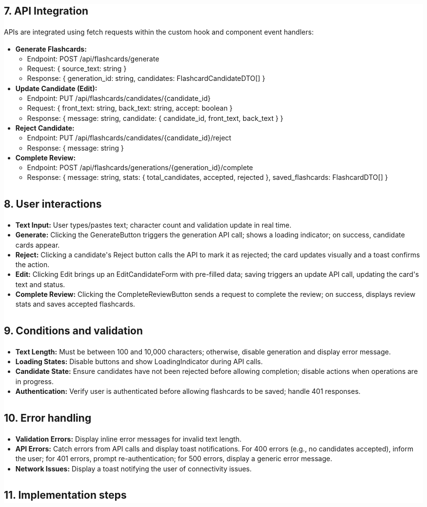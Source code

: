## 7. API Integration

APIs are integrated using fetch requests within the custom hook and component event handlers:

- **Generate Flashcards:**
  - Endpoint: POST /api/flashcards/generate
  - Request: { source_text: string }
  - Response: { generation_id: string, candidates: FlashcardCandidateDTO[] }
- **Update Candidate (Edit):**
  - Endpoint: PUT /api/flashcards/candidates/{candidate_id}
  - Request: { front_text: string, back_text: string, accept: boolean }
  - Response: { message: string, candidate: { candidate_id, front_text, back_text } }
- **Reject Candidate:**
  - Endpoint: PUT /api/flashcards/candidates/{candidate_id}/reject
  - Response: { message: string }
- **Complete Review:**
  - Endpoint: POST /api/flashcards/generations/{generation_id}/complete
  - Response: { message: string, stats: { total_candidates, accepted, rejected }, saved_flashcards: FlashcardDTO[] }

## 8. User interactions

- **Text Input:** User types/pastes text; character count and validation update in real time.
- **Generate:** Clicking the GenerateButton triggers the generation API call; shows a loading indicator; on success, candidate cards appear.
- **Reject:** Clicking a candidate's Reject button calls the API to mark it as rejected; the card updates visually and a toast confirms the action.
- **Edit:** Clicking Edit brings up an EditCandidateForm with pre-filled data; saving triggers an update API call, updating the card's text and status.
- **Complete Review:** Clicking the CompleteReviewButton sends a request to complete the review; on success, displays review stats and saves accepted flashcards.

## 9. Conditions and validation

- **Text Length:** Must be between 100 and 10,000 characters; otherwise, disable generation and display error message.
- **Loading States:** Disable buttons and show LoadingIndicator during API calls.
- **Candidate State:** Ensure candidates have not been rejected before allowing completion; disable actions when operations are in progress.
- **Authentication:** Verify user is authenticated before allowing flashcards to be saved; handle 401 responses.

## 10. Error handling

- **Validation Errors:** Display inline error messages for invalid text length.
- **API Errors:** Catch errors from API calls and display toast notifications. For 400 errors (e.g., no candidates accepted), inform the user; for 401 errors, prompt re-authentication; for 500 errors, display a generic error message.
- **Network Issues:** Display a toast notifying the user of connectivity issues.

## 11. Implementation steps

